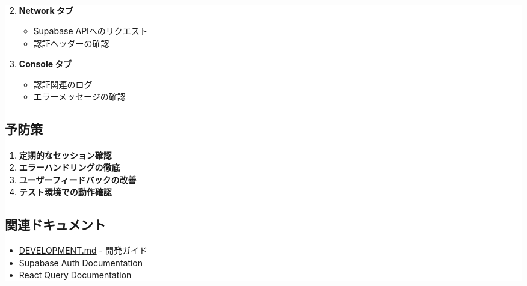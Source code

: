 2. **Network タブ**
   - Supabase APIへのリクエスト
   - 認証ヘッダーの確認

3. **Console タブ**
   - 認証関連のログ
   - エラーメッセージの確認

## 予防策

1. **定期的なセッション確認**
2. **エラーハンドリングの徹底**
3. **ユーザーフィードバックの改善**
4. **テスト環境での動作確認**

## 関連ドキュメント

- [DEVELOPMENT.md](../DEVELOPMENT.md) - 開発ガイド
- [Supabase Auth Documentation](https://supabase.com/docs/guides/auth)
- [React Query Documentation](https://tanstack.com/query/latest) 
